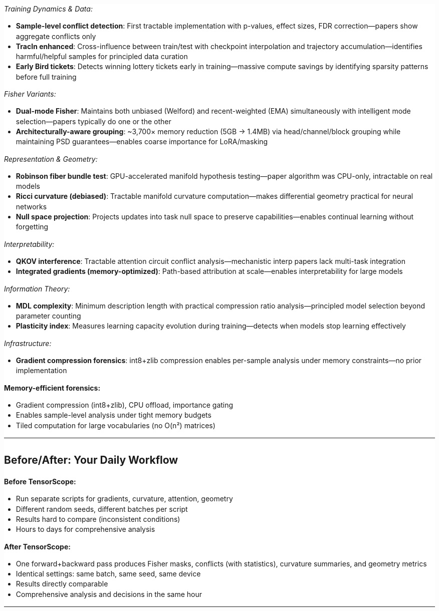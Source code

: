 *Training Dynamics & Data:*
- **Sample-level conflict detection**: First tractable implementation with p-values, effect sizes, FDR correction—papers show aggregate conflicts only
- **TracIn enhanced**: Cross-influence between train/test with checkpoint interpolation and trajectory accumulation—identifies harmful/helpful samples for principled data curation
- **Early Bird tickets**: Detects winning lottery tickets early in training—massive compute savings by identifying sparsity patterns before full training

*Fisher Variants:*
- **Dual-mode Fisher**: Maintains both unbiased (Welford) and recent-weighted (EMA) simultaneously with intelligent mode selection—papers typically do one or the other
- **Architecturally-aware grouping**: ~3,700× memory reduction (5GB → 1.4MB) via head/channel/block grouping while maintaining PSD guarantees—enables coarse importance for LoRA/masking

*Representation & Geometry:*
- **Robinson fiber bundle test**: GPU-accelerated manifold hypothesis testing—paper algorithm was CPU-only, intractable on real models
- **Ricci curvature (debiased)**: Tractable manifold curvature computation—makes differential geometry practical for neural networks
- **Null space projection**: Projects updates into task null space to preserve capabilities—enables continual learning without forgetting

*Interpretability:*
- **QKOV interference**: Tractable attention circuit conflict analysis—mechanistic interp papers lack multi-task integration
- **Integrated gradients (memory-optimized)**: Path-based attribution at scale—enables interpretability for large models

*Information Theory:*
- **MDL complexity**: Minimum description length with practical compression ratio analysis—principled model selection beyond parameter counting
- **Plasticity index**: Measures learning capacity evolution during training—detects when models stop learning effectively

*Infrastructure:*
- **Gradient compression forensics**: int8+zlib compression enables per-sample analysis under memory constraints—no prior implementation

**Memory-efficient forensics:**
- Gradient compression (int8+zlib), CPU offload, importance gating
- Enables sample-level analysis under tight memory budgets
- Tiled computation for large vocabularies (no O(n²) matrices)

---

## Before/After: Your Daily Workflow

**Before TensorScope:**
- Run separate scripts for gradients, curvature, attention, geometry
- Different random seeds, different batches per script
- Results hard to compare (inconsistent conditions)
- Hours to days for comprehensive analysis

**After TensorScope:**
- One forward+backward pass produces Fisher masks, conflicts (with statistics), curvature summaries, and geometry metrics
- Identical settings: same batch, same seed, same device
- Results directly comparable
- Comprehensive analysis and decisions in the same hour

---